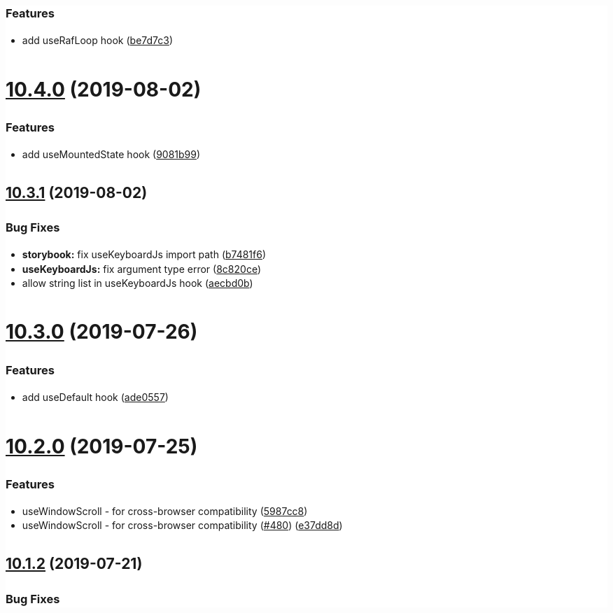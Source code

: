 
### Features

* add useRafLoop hook ([be7d7c3](https://github.com/streamich/react-use/commit/be7d7c3))

# [10.4.0](https://github.com/streamich/react-use/compare/v10.3.1...v10.4.0) (2019-08-02)


### Features

* add useMountedState hook ([9081b99](https://github.com/streamich/react-use/commit/9081b99))

## [10.3.1](https://github.com/streamich/react-use/compare/v10.3.0...v10.3.1) (2019-08-02)


### Bug Fixes

* **storybook:** fix useKeyboardJs import path ([b7481f6](https://github.com/streamich/react-use/commit/b7481f6))
* **useKeyboardJs:** fix argument type error ([8c820ce](https://github.com/streamich/react-use/commit/8c820ce))
* allow string list in useKeyboardJs hook ([aecbd0b](https://github.com/streamich/react-use/commit/aecbd0b))

# [10.3.0](https://github.com/streamich/react-use/compare/v10.2.0...v10.3.0) (2019-07-26)


### Features

* add useDefault hook ([ade0557](https://github.com/streamich/react-use/commit/ade0557))

# [10.2.0](https://github.com/streamich/react-use/compare/v10.1.2...v10.2.0) (2019-07-25)


### Features

* useWindowScroll - for cross-browser compatibility ([5987cc8](https://github.com/streamich/react-use/commit/5987cc8))
* useWindowScroll - for cross-browser compatibility ([#480](https://github.com/streamich/react-use/issues/480)) ([e37dd8d](https://github.com/streamich/react-use/commit/e37dd8d))

## [10.1.2](https://github.com/streamich/react-use/compare/v10.1.1...v10.1.2) (2019-07-21)


### Bug Fixes
